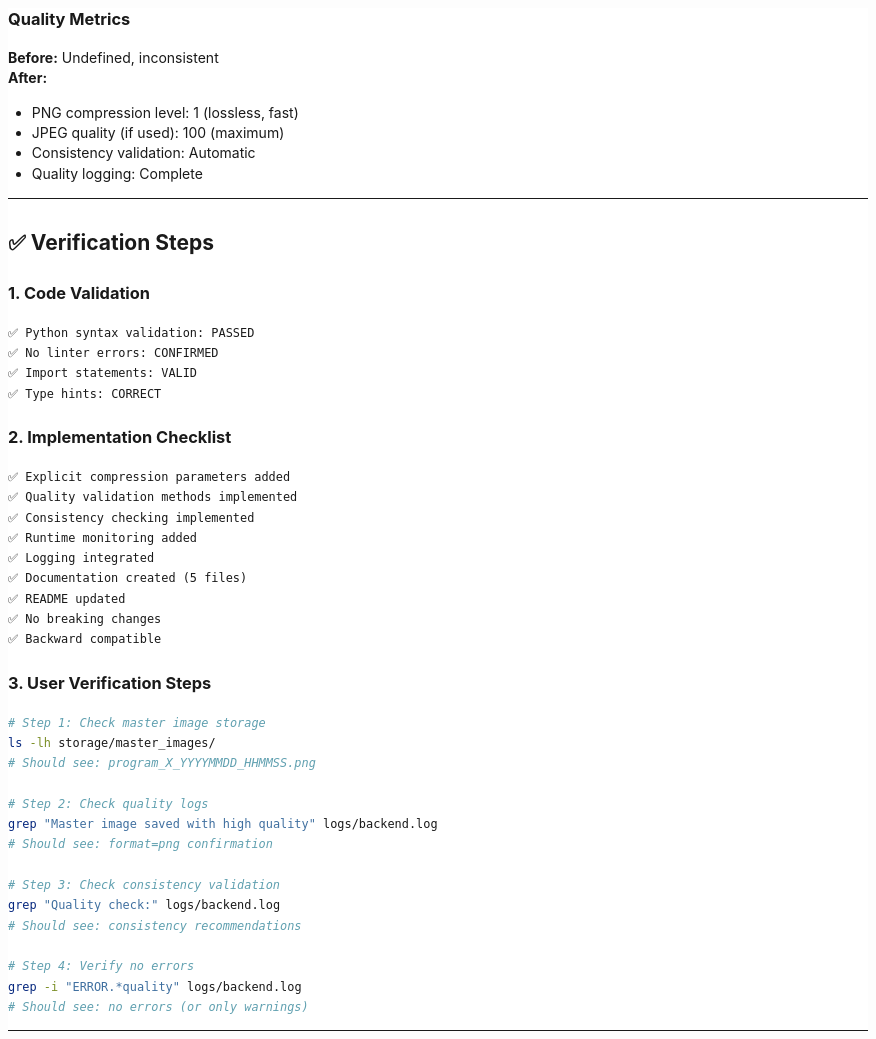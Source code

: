 ### Quality Metrics

**Before:** Undefined, inconsistent  
**After:** 
- PNG compression level: 1 (lossless, fast)
- JPEG quality (if used): 100 (maximum)
- Consistency validation: Automatic
- Quality logging: Complete

---

## ✅ Verification Steps

### 1. Code Validation
```bash
✅ Python syntax validation: PASSED
✅ No linter errors: CONFIRMED
✅ Import statements: VALID
✅ Type hints: CORRECT
```

### 2. Implementation Checklist
```
✅ Explicit compression parameters added
✅ Quality validation methods implemented
✅ Consistency checking implemented
✅ Runtime monitoring added
✅ Logging integrated
✅ Documentation created (5 files)
✅ README updated
✅ No breaking changes
✅ Backward compatible
```

### 3. User Verification Steps
```bash
# Step 1: Check master image storage
ls -lh storage/master_images/
# Should see: program_X_YYYYMMDD_HHMMSS.png

# Step 2: Check quality logs
grep "Master image saved with high quality" logs/backend.log
# Should see: format=png confirmation

# Step 3: Check consistency validation
grep "Quality check:" logs/backend.log
# Should see: consistency recommendations

# Step 4: Verify no errors
grep -i "ERROR.*quality" logs/backend.log
# Should see: no errors (or only warnings)
```

---